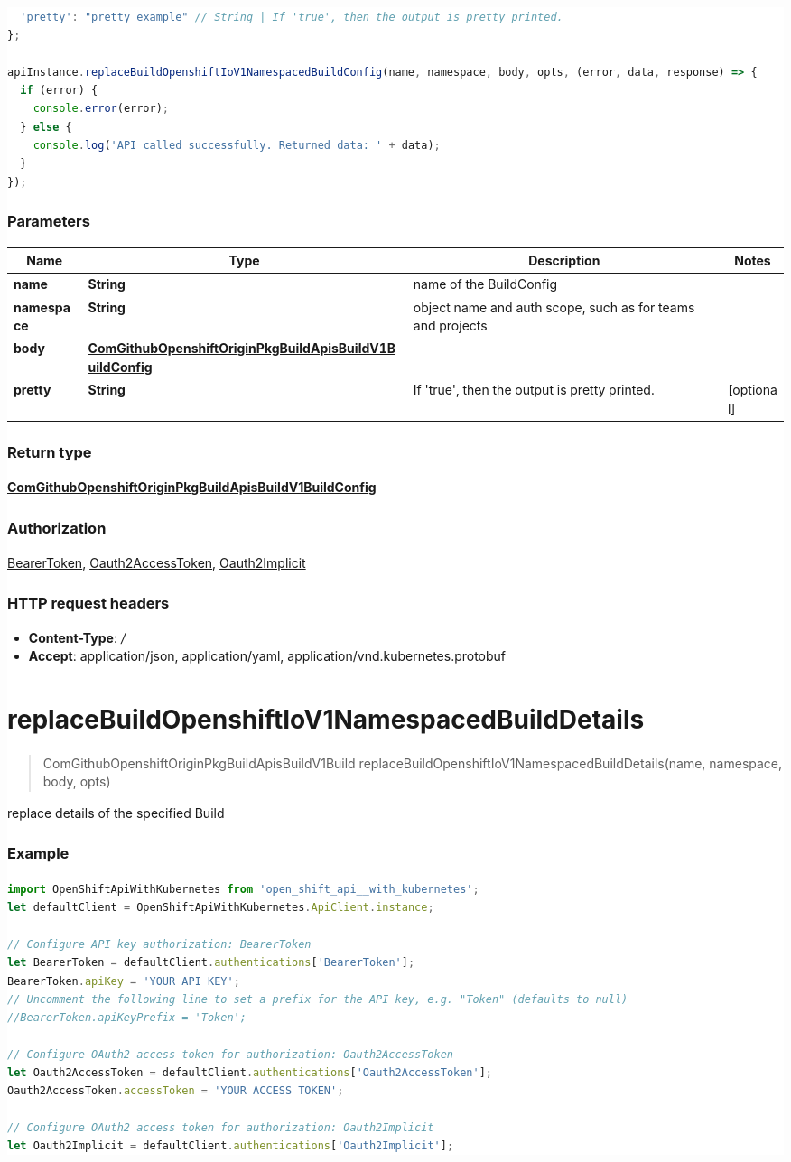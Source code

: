 ```javascript
  'pretty': "pretty_example" // String | If 'true', then the output is pretty printed.
};

apiInstance.replaceBuildOpenshiftIoV1NamespacedBuildConfig(name, namespace, body, opts, (error, data, response) => {
  if (error) {
    console.error(error);
  } else {
    console.log('API called successfully. Returned data: ' + data);
  }
});
```

### Parameters

Name | Type | Description  | Notes
------------- | ------------- | ------------- | -------------
 **name** | **String**| name of the BuildConfig | 
 **namespace** | **String**| object name and auth scope, such as for teams and projects | 
 **body** | [**ComGithubOpenshiftOriginPkgBuildApisBuildV1BuildConfig**](ComGithubOpenshiftOriginPkgBuildApisBuildV1BuildConfig.md)|  | 
 **pretty** | **String**| If &#39;true&#39;, then the output is pretty printed. | [optional] 

### Return type

[**ComGithubOpenshiftOriginPkgBuildApisBuildV1BuildConfig**](ComGithubOpenshiftOriginPkgBuildApisBuildV1BuildConfig.md)

### Authorization

[BearerToken](../README.md#BearerToken), [Oauth2AccessToken](../README.md#Oauth2AccessToken), [Oauth2Implicit](../README.md#Oauth2Implicit)

### HTTP request headers

 - **Content-Type**: */*
 - **Accept**: application/json, application/yaml, application/vnd.kubernetes.protobuf

<a name="replaceBuildOpenshiftIoV1NamespacedBuildDetails"></a>
# **replaceBuildOpenshiftIoV1NamespacedBuildDetails**
> ComGithubOpenshiftOriginPkgBuildApisBuildV1Build replaceBuildOpenshiftIoV1NamespacedBuildDetails(name, namespace, body, opts)



replace details of the specified Build

### Example
```javascript
import OpenShiftApiWithKubernetes from 'open_shift_api__with_kubernetes';
let defaultClient = OpenShiftApiWithKubernetes.ApiClient.instance;

// Configure API key authorization: BearerToken
let BearerToken = defaultClient.authentications['BearerToken'];
BearerToken.apiKey = 'YOUR API KEY';
// Uncomment the following line to set a prefix for the API key, e.g. "Token" (defaults to null)
//BearerToken.apiKeyPrefix = 'Token';

// Configure OAuth2 access token for authorization: Oauth2AccessToken
let Oauth2AccessToken = defaultClient.authentications['Oauth2AccessToken'];
Oauth2AccessToken.accessToken = 'YOUR ACCESS TOKEN';

// Configure OAuth2 access token for authorization: Oauth2Implicit
let Oauth2Implicit = defaultClient.authentications['Oauth2Implicit'];
```